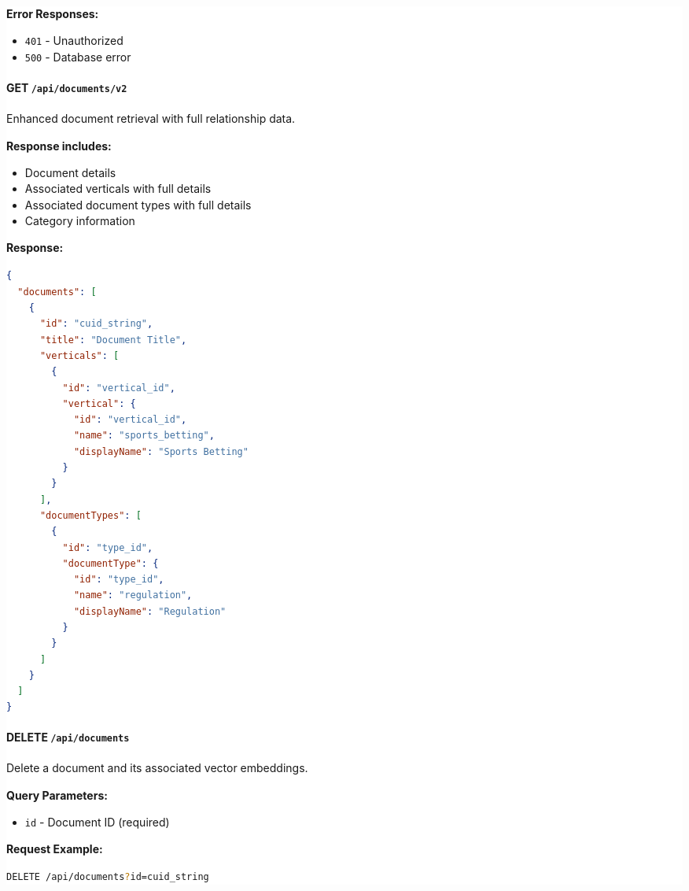 **Error Responses:**
- `401` - Unauthorized
- `500` - Database error

#### GET `/api/documents/v2`
Enhanced document retrieval with full relationship data.

**Response includes:**
- Document details
- Associated verticals with full details
- Associated document types with full details
- Category information

**Response:**
```json
{
  "documents": [
    {
      "id": "cuid_string",
      "title": "Document Title",
      "verticals": [
        {
          "id": "vertical_id",
          "vertical": {
            "id": "vertical_id",
            "name": "sports_betting",
            "displayName": "Sports Betting"
          }
        }
      ],
      "documentTypes": [
        {
          "id": "type_id",
          "documentType": {
            "id": "type_id",
            "name": "regulation",
            "displayName": "Regulation"
          }
        }
      ]
    }
  ]
}
```

#### DELETE `/api/documents`
Delete a document and its associated vector embeddings.

**Query Parameters:**
- `id` - Document ID (required)

**Request Example:**
```bash
DELETE /api/documents?id=cuid_string
```
